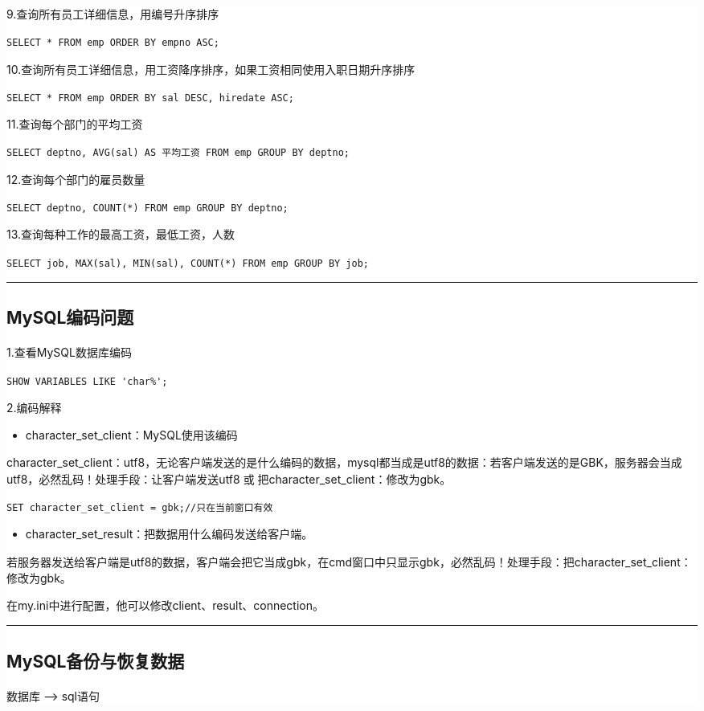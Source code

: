 9.查询所有员工详细信息，用编号升序排序

```mysql
SELECT * FROM emp ORDER BY empno ASC;
```

10.查询所有员工详细信息，用工资降序排序，如果工资相同使用入职日期升序排序

```mysql
SELECT * FROM emp ORDER BY sal DESC, hiredate ASC;
```

11.查询每个部门的平均工资

```mysql
SELECT deptno, AVG(sal) AS 平均工资 FROM emp GROUP BY deptno;
```

12.查询每个部门的雇员数量

```mysql
SELECT deptno, COUNT(*) FROM emp GROUP BY deptno;
```

13.查询每种工作的最高工资，最低工资，人数

```mysql
SELECT job, MAX(sal), MIN(sal), COUNT(*) FROM emp GROUP BY job;
```

---

## MySQL编码问题

1.查看MySQL数据库编码

```mysql
SHOW VARIABLES LIKE 'char%';
```

2.编码解释

* character_set_client：MySQL使用该编码

character_set_client：utf8，无论客户端发送的是什么编码的数据，mysql都当成是utf8的数据：若客户端发送的是GBK，服务器会当成utf8，必然乱码！处理手段：让客户端发送utf8 或 把character_set_client：修改为gbk。

```mysql
SET character_set_client = gbk;//只在当前窗口有效
```

* character_set_result：把数据用什么编码发送给客户端。

若服务器发送给客户端是utf8的数据，客户端会把它当成gbk，在cmd窗口中只显示gbk，必然乱码！处理手段：把character_set_client：修改为gbk。

在my.ini中进行配置，他可以修改client、result、connection。

---

## MySQL备份与恢复数据

数据库 –> sql语句
